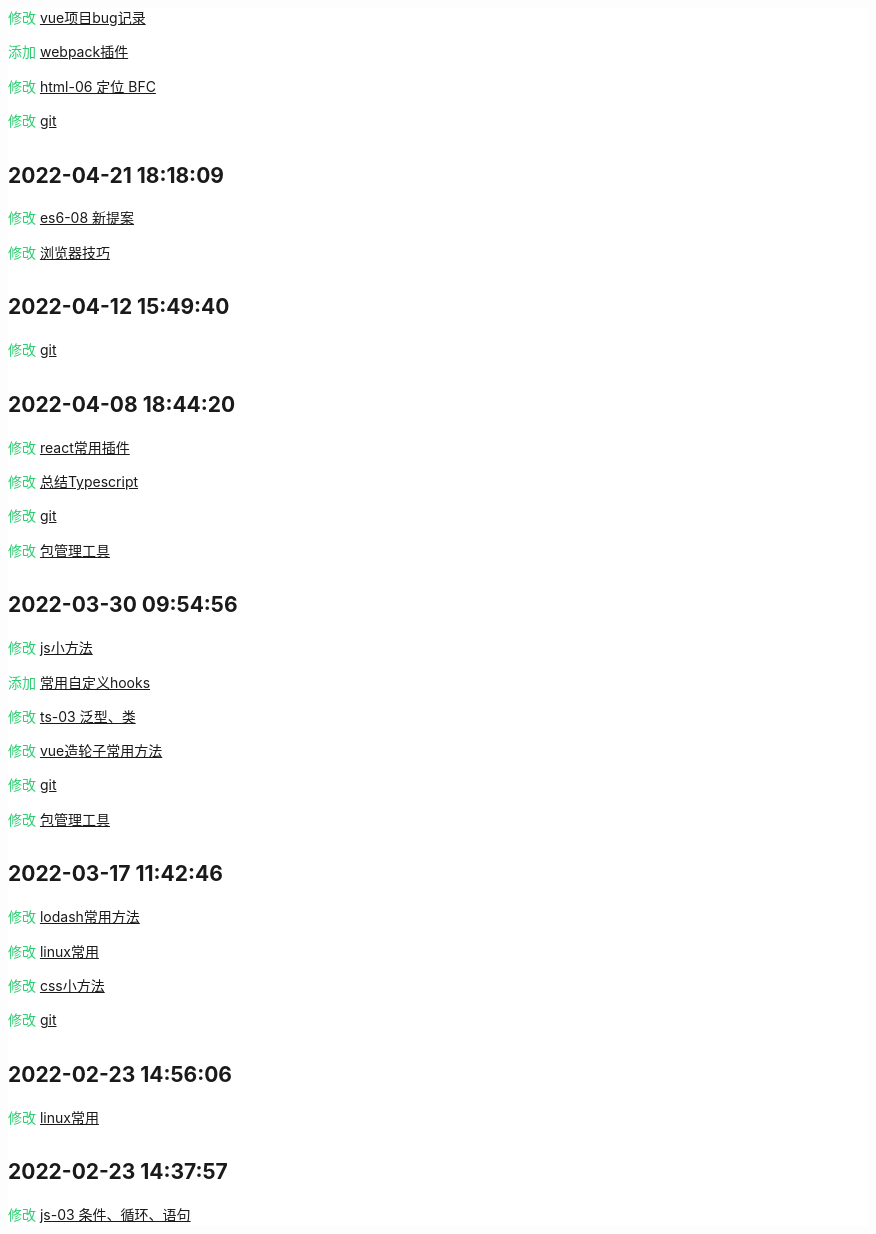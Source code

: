 <span style="color: #2ecc71;">修改</span> [vue项目bug记录](/frontend/Vue/vue项目bug记录.html)  
  
<span style="color: #2ecc71;">添加</span> [webpack插件](/frontend/Webpack/webpack插件.html)  
  
<span style="color: #2ecc71;">修改</span> [html-06 定位 BFC](/frontend/html5/html-06%20定位%20BFC.html)  
  
<span style="color: #2ecc71;">修改</span> [git](/frontend/other-note/git.html)  
  

## 2022-04-21 18:18:09
<span style="color: #2ecc71;">修改</span> [es6-08 新提案](/frontend/es6/es6-08%20新提案.html)  
  
<span style="color: #2ecc71;">修改</span> [浏览器技巧](/frontend/other-note/浏览器技巧.html)  
  

## 2022-04-12 15:49:40
<span style="color: #2ecc71;">修改</span> [git](/frontend/other-note/git.html)  
  

## 2022-04-08 18:44:20
<span style="color: #2ecc71;">修改</span> [react常用插件](/frontend/React/react常用插件.html)  
  
<span style="color: #2ecc71;">修改</span> [总结Typescript](/frontend/Typescript/总结Typescript.html)  
  
<span style="color: #2ecc71;">修改</span> [git](/frontend/other-note/git.html)  
  
<span style="color: #2ecc71;">修改</span> [包管理工具](/frontend/other-note/包管理工具.html)  
  

## 2022-03-30 09:54:56
<span style="color: #2ecc71;">修改</span> [js小方法](/frontend/Javascript/js小方法.html)  
  
<span style="color: #2ecc71;">添加</span> [常用自定义hooks](/frontend/React/常用自定义hooks.html)  
  
<span style="color: #2ecc71;">修改</span> [ts-03 泛型、类](/frontend/Typescript/ts-03%20泛型、类.html)  
  
<span style="color: #2ecc71;">修改</span> [vue造轮子常用方法](/frontend/Vue/vue造轮子常用方法.html)  
  
<span style="color: #2ecc71;">修改</span> [git](/frontend/other-note/git.html)  
  
<span style="color: #2ecc71;">修改</span> [包管理工具](/frontend/other-note/包管理工具.html)  
  

## 2022-03-17 11:42:46
<span style="color: #2ecc71;">修改</span> [lodash常用方法](/frontend/Javascript/lodash常用方法.html)  
  
<span style="color: #2ecc71;">修改</span> [linux常用](/frontend/Server/linux常用.html)  
  
<span style="color: #2ecc71;">修改</span> [css小方法](/frontend/html5/css小方法.html)  
  
<span style="color: #2ecc71;">修改</span> [git](/frontend/other-note/git.html)  
  

## 2022-02-23 14:56:06
<span style="color: #2ecc71;">修改</span> [linux常用](/frontend/Server/linux常用.html)  
  

## 2022-02-23 14:37:57
<span style="color: #2ecc71;">修改</span> [js-03 条件、循环、语句](/frontend/Javascript/js-03%20条件、循环、语句.html)  
  